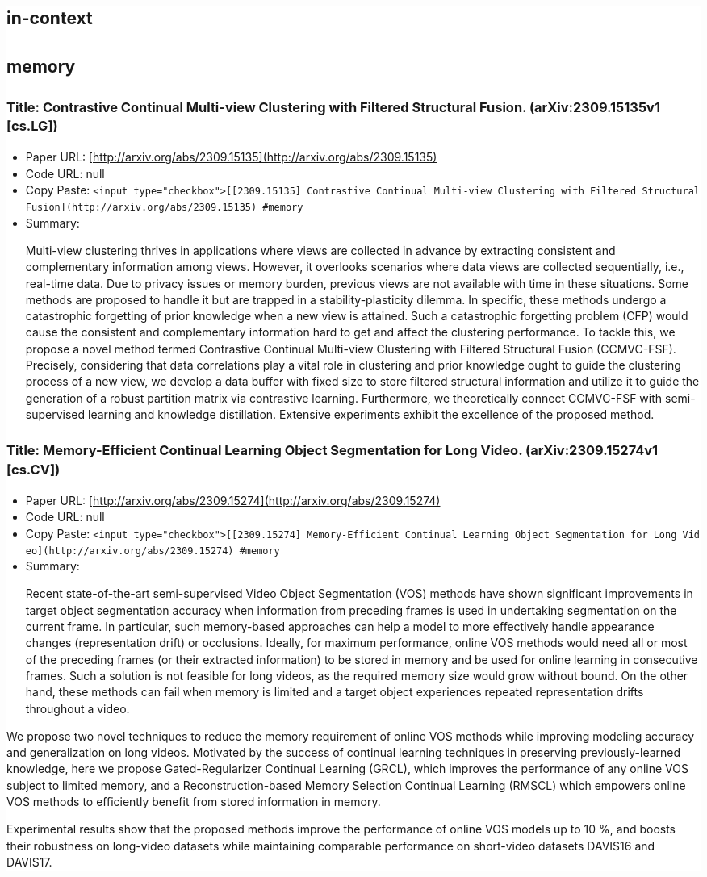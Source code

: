 ## in-context
## memory
### Title: Contrastive Continual Multi-view Clustering with Filtered Structural Fusion. (arXiv:2309.15135v1 [cs.LG])
* Paper URL: [http://arxiv.org/abs/2309.15135](http://arxiv.org/abs/2309.15135)
* Code URL: null
* Copy Paste: `<input type="checkbox">[[2309.15135] Contrastive Continual Multi-view Clustering with Filtered Structural Fusion](http://arxiv.org/abs/2309.15135) #memory`
* Summary: <p>Multi-view clustering thrives in applications where views are collected in
advance by extracting consistent and complementary information among views.
However, it overlooks scenarios where data views are collected sequentially,
i.e., real-time data. Due to privacy issues or memory burden, previous views
are not available with time in these situations. Some methods are proposed to
handle it but are trapped in a stability-plasticity dilemma. In specific, these
methods undergo a catastrophic forgetting of prior knowledge when a new view is
attained. Such a catastrophic forgetting problem (CFP) would cause the
consistent and complementary information hard to get and affect the clustering
performance. To tackle this, we propose a novel method termed Contrastive
Continual Multi-view Clustering with Filtered Structural Fusion (CCMVC-FSF).
Precisely, considering that data correlations play a vital role in clustering
and prior knowledge ought to guide the clustering process of a new view, we
develop a data buffer with fixed size to store filtered structural information
and utilize it to guide the generation of a robust partition matrix via
contrastive learning. Furthermore, we theoretically connect CCMVC-FSF with
semi-supervised learning and knowledge distillation. Extensive experiments
exhibit the excellence of the proposed method.
</p>

### Title: Memory-Efficient Continual Learning Object Segmentation for Long Video. (arXiv:2309.15274v1 [cs.CV])
* Paper URL: [http://arxiv.org/abs/2309.15274](http://arxiv.org/abs/2309.15274)
* Code URL: null
* Copy Paste: `<input type="checkbox">[[2309.15274] Memory-Efficient Continual Learning Object Segmentation for Long Video](http://arxiv.org/abs/2309.15274) #memory`
* Summary: <p>Recent state-of-the-art semi-supervised Video Object Segmentation (VOS)
methods have shown significant improvements in target object segmentation
accuracy when information from preceding frames is used in undertaking
segmentation on the current frame. In particular, such memory-based approaches
can help a model to more effectively handle appearance changes (representation
drift) or occlusions. Ideally, for maximum performance, online VOS methods
would need all or most of the preceding frames (or their extracted information)
to be stored in memory and be used for online learning in consecutive frames.
Such a solution is not feasible for long videos, as the required memory size
would grow without bound. On the other hand, these methods can fail when memory
is limited and a target object experiences repeated representation drifts
throughout a video.
</p>
<p>We propose two novel techniques to reduce the memory requirement of online
VOS methods while improving modeling accuracy and generalization on long
videos. Motivated by the success of continual learning techniques in preserving
previously-learned knowledge, here we propose Gated-Regularizer Continual
Learning (GRCL), which improves the performance of any online VOS subject to
limited memory, and a Reconstruction-based Memory Selection Continual Learning
(RMSCL) which empowers online VOS methods to efficiently benefit from stored
information in memory.
</p>
<p>Experimental results show that the proposed methods improve the performance
of online VOS models up to 10 %, and boosts their robustness on long-video
datasets while maintaining comparable performance on short-video datasets
DAVIS16 and DAVIS17.